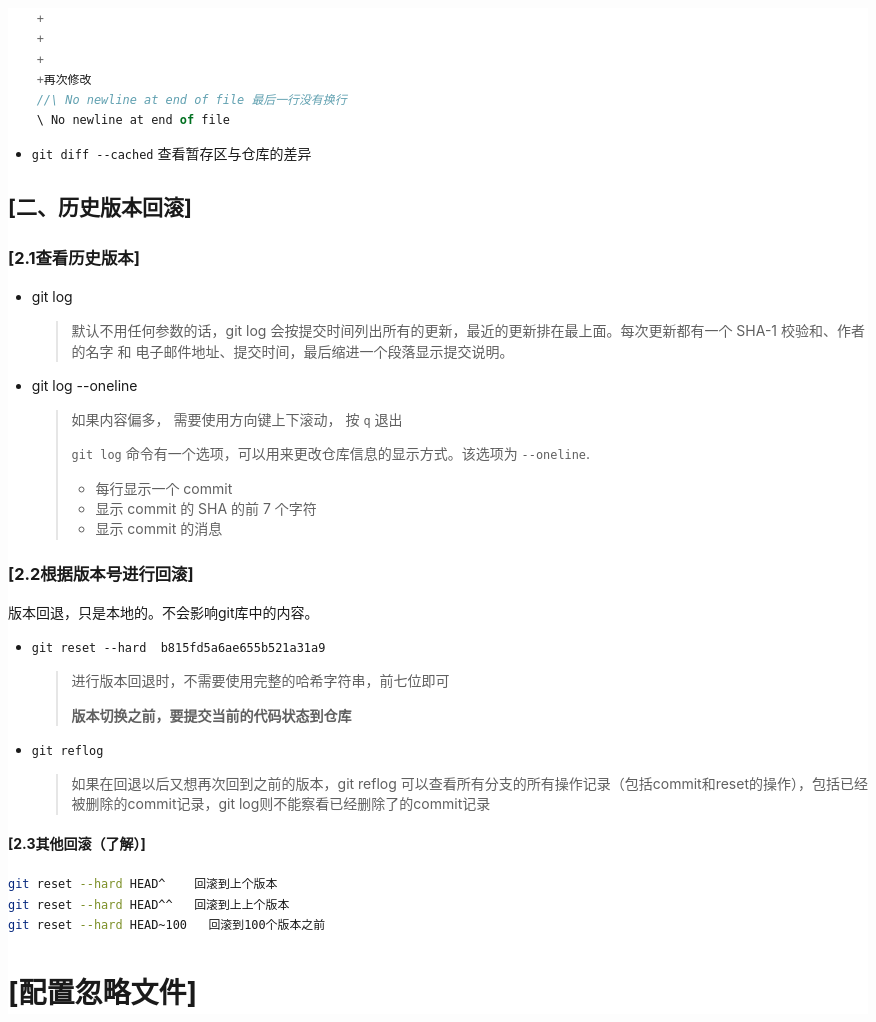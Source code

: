   ```js
      +
      +
      +
      +再次修改
      //\ No newline at end of file 最后一行没有换行
      \ No newline at end of file
  ```

- `git diff --cached` 查看暂存区与仓库的差异

## [二、历史版本回滚]

### [2.1查看历史版本]

- git log

  > 默认不用任何参数的话，git log 会按提交时间列出所有的更新，最近的更新排在最上面。每次更新都有一个 SHA-1 校验和、作者的名字 和 电子邮件地址、提交时间，最后缩进一个段落显示提交说明。

- git log --oneline

  > 如果内容偏多， 需要使用方向键上下滚动， 按 `q` 退出
  >
  > `git log` 命令有一个选项，可以用来更改仓库信息的显示方式。该选项为 `--oneline`.
  >
  > - 每行显示一个 commit
  > - 显示 commit 的 SHA 的前 7 个字符
  > - 显示 commit 的消息

### [2.2根据版本号进行回滚]

版本回退，只是本地的。不会影响git库中的内容。

- `git reset --hard  b815fd5a6ae655b521a31a9`

  > 进行版本回退时，不需要使用完整的哈希字符串，前七位即可
  >
  > **版本切换之前，要提交当前的代码状态到仓库**

- `git reflog`

  > 如果在回退以后又想再次回到之前的版本，git reflog 可以查看所有分支的所有操作记录（包括commit和reset的操作），包括已经被删除的commit记录，git log则不能察看已经删除了的commit记录

#### [2.3其他回滚（了解）]

```sh
git reset --hard HEAD^    回滚到上个版本
git reset --hard HEAD^^   回滚到上上个版本
git reset --hard HEAD~100   回滚到100个版本之前
```



# [配置忽略文件]

